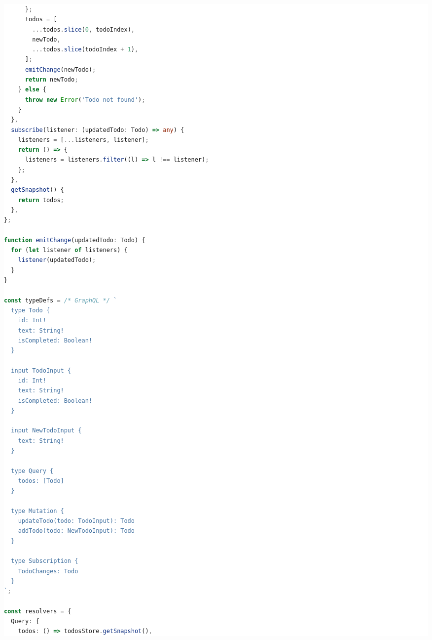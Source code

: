 ```ts
      };
      todos = [
        ...todos.slice(0, todoIndex),
        newTodo,
        ...todos.slice(todoIndex + 1),
      ];
      emitChange(newTodo);
      return newTodo;
    } else {
      throw new Error('Todo not found');
    }
  },
  subscribe(listener: (updatedTodo: Todo) => any) {
    listeners = [...listeners, listener];
    return () => {
      listeners = listeners.filter((l) => l !== listener);
    };
  },
  getSnapshot() {
    return todos;
  },
};

function emitChange(updatedTodo: Todo) {
  for (let listener of listeners) {
    listener(updatedTodo);
  }
}

const typeDefs = /* GraphQL */ `
  type Todo {
    id: Int!
    text: String!
    isCompleted: Boolean!
  }

  input TodoInput {
    id: Int!
    text: String!
    isCompleted: Boolean!
  }

  input NewTodoInput {
    text: String!
  }

  type Query {
    todos: [Todo]
  }

  type Mutation {
    updateTodo(todo: TodoInput): Todo
    addTodo(todo: NewTodoInput): Todo
  }

  type Subscription {
    TodoChanges: Todo
  }
`;

const resolvers = {
  Query: {
    todos: () => todosStore.getSnapshot(),
```